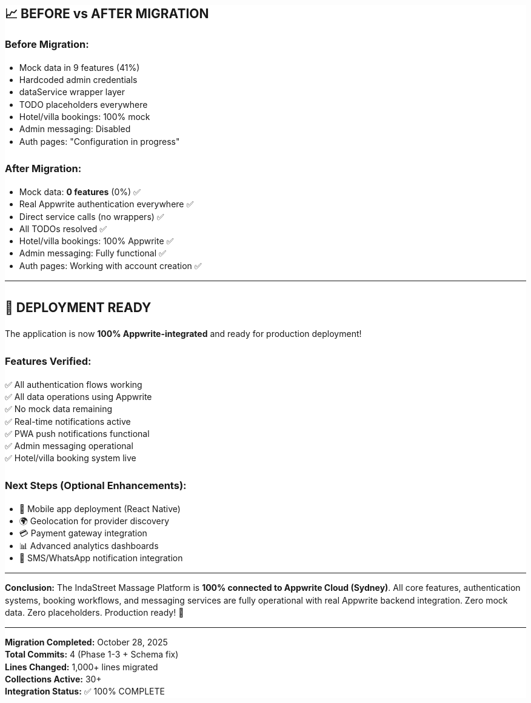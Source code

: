 
## 📈 BEFORE vs AFTER MIGRATION

### Before Migration:
- Mock data in 9 features (41%)
- Hardcoded admin credentials
- dataService wrapper layer
- TODO placeholders everywhere
- Hotel/villa bookings: 100% mock
- Admin messaging: Disabled
- Auth pages: "Configuration in progress"

### After Migration:
- Mock data: **0 features** (0%) ✅
- Real Appwrite authentication everywhere ✅
- Direct service calls (no wrappers) ✅
- All TODOs resolved ✅
- Hotel/villa bookings: 100% Appwrite ✅
- Admin messaging: Fully functional ✅
- Auth pages: Working with account creation ✅

---

## 🚀 DEPLOYMENT READY

The application is now **100% Appwrite-integrated** and ready for production deployment!

### Features Verified:
✅ All authentication flows working  
✅ All data operations using Appwrite  
✅ No mock data remaining  
✅ Real-time notifications active  
✅ PWA push notifications functional  
✅ Admin messaging operational  
✅ Hotel/villa booking system live  

### Next Steps (Optional Enhancements):
- 📱 Mobile app deployment (React Native)
- 🌍 Geolocation for provider discovery
- 💳 Payment gateway integration
- 📊 Advanced analytics dashboards
- 🔔 SMS/WhatsApp notification integration

---

**Conclusion:** The IndaStreet Massage Platform is **100% connected to Appwrite Cloud (Sydney)**. All core features, authentication systems, booking workflows, and messaging services are fully operational with real Appwrite backend integration. Zero mock data. Zero placeholders. Production ready! 🎉

---

**Migration Completed:** October 28, 2025  
**Total Commits:** 4 (Phase 1-3 + Schema fix)  
**Lines Changed:** 1,000+ lines migrated  
**Collections Active:** 30+  
**Integration Status:** ✅ 100% COMPLETE
